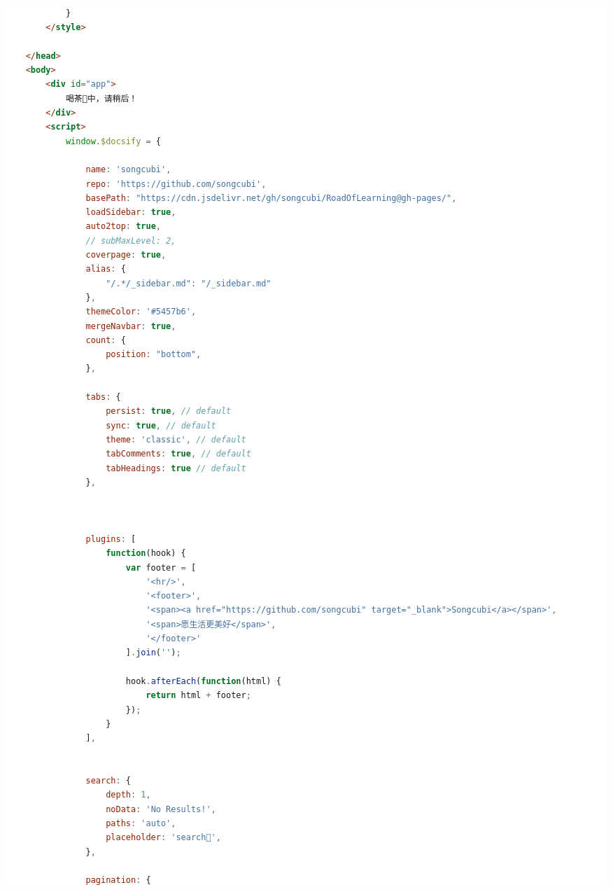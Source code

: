 ```html
			}
		</style>

	</head>
	<body>
		<div id="app">
			喝茶🍵中，请稍后！
		</div>
		<script>
			window.$docsify = {

				name: 'songcubi',
				repo: 'https://github.com/songcubi',
				basePath: "https://cdn.jsdelivr.net/gh/songcubi/RoadOfLearning@gh-pages/",
				loadSidebar: true,
				auto2top: true,
				// subMaxLevel: 2,
				coverpage: true,
				alias: {
					"/.*/_sidebar.md": "/_sidebar.md"
				},
				themeColor: '#5457b6',
				mergeNavbar: true,
				count: {
					position: "bottom",
				},

				tabs: {
					persist: true, // default
					sync: true, // default
					theme: 'classic', // default
					tabComments: true, // default
					tabHeadings: true // default
				},



				plugins: [
					function(hook) {
						var footer = [
							'<hr/>',
							'<footer>',
							'<span><a href="https://github.com/songcubi" target="_blank">Songcubi</a></span>',
							'<span>愿生活更美好</span>',
							'</footer>'
						].join('');

						hook.afterEach(function(html) {
							return html + footer;
						});
					}
				],


				search: {
					depth: 1,
					noData: 'No Results!',
					paths: 'auto',
					placeholder: 'search🔎',
				},

				pagination: {
```